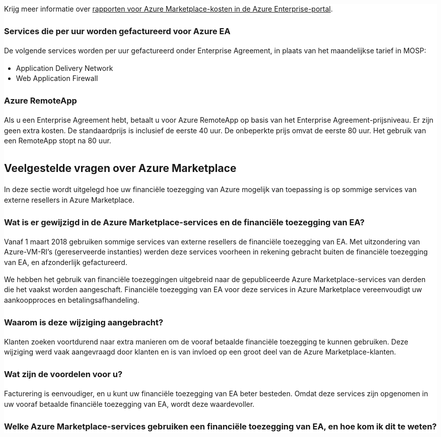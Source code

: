Krijg meer informatie over [rapporten voor Azure Marketplace-kosten in de Azure Enterprise-portal](#azure-marketplace-charges-in-azure-enterprise-portal-reports).

### <a name="services-billed-hourly-for-azure-ea"></a>Services die per uur worden gefactureerd voor Azure EA

De volgende services worden per uur gefactureerd onder Enterprise Agreement, in plaats van het maandelijkse tarief in MOSP:

- Application Delivery Network
- Web Application Firewall

### <a name="azure-remoteapp"></a>Azure RemoteApp

Als u een Enterprise Agreement hebt, betaalt u voor Azure RemoteApp op basis van het Enterprise Agreement-prijsniveau. Er zijn geen extra kosten. De standaardprijs is inclusief de eerste 40 uur. De onbeperkte prijs omvat de eerste 80 uur. Het gebruik van een RemoteApp stopt na 80 uur.

## <a name="azure-marketplace-faq"></a>Veelgestelde vragen over Azure Marketplace

In deze sectie wordt uitgelegd hoe uw financiële toezegging van Azure mogelijk van toepassing is op sommige services van externe resellers in Azure Marketplace.

### <a name="what-changed-with-azure-marketplace-services-and-ea-monetary-commitment"></a>Wat is er gewijzigd in de Azure Marketplace-services en de financiële toezegging van EA?

Vanaf 1 maart 2018 gebruiken sommige services van externe resellers de financiële toezegging van EA. Met uitzondering van Azure-VM-RI’s (gereserveerde instanties) werden deze services voorheen in rekening gebracht buiten de financiële toezegging van EA, en afzonderlijk gefactureerd.

We hebben het gebruik van financiële toezeggingen uitgebreid naar de gepubliceerde Azure Marketplace-services van derden die het vaakst worden aangeschaft. Financiële toezegging van EA voor deze services in Azure Marketplace vereenvoudigt uw aankoopproces en betalingsafhandeling.

### <a name="why-did-we-make-this-change"></a>Waarom is deze wijziging aangebracht?

Klanten zoeken voortdurend naar extra manieren om de vooraf betaalde financiële toezegging te kunnen gebruiken. Deze wijziging werd vaak aangevraagd door klanten en is van invloed op een groot deel van de Azure Marketplace-klanten.

### <a name="how-do-you-benefit"></a>Wat zijn de voordelen voor u?

Facturering is eenvoudiger, en u kunt uw financiële toezegging van EA beter besteden. Omdat deze services zijn opgenomen in uw vooraf betaalde financiële toezegging van EA, wordt deze waardevoller.

### <a name="what-azure-marketplace-services-use-ea-monetary-commitment-and-how-do-i-know"></a>Welke Azure Marketplace-services gebruiken een financiële toezegging van EA, en hoe kom ik dit te weten?
